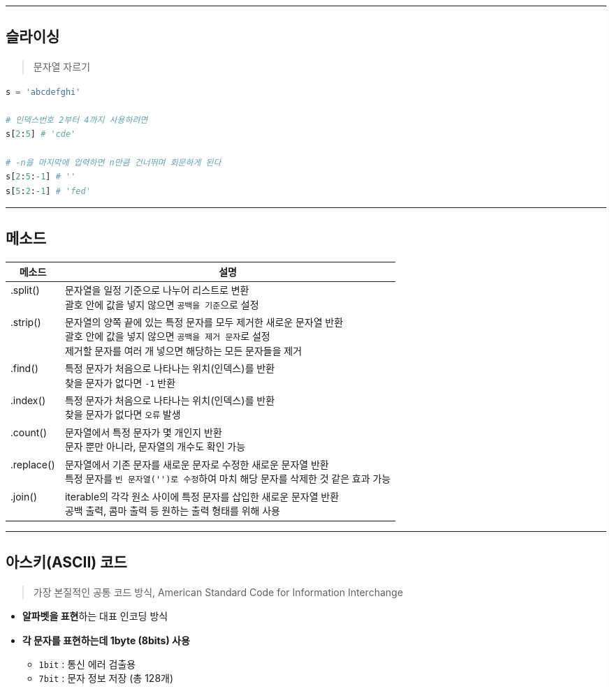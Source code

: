 ------



## **슬라이싱**

> 문자열 자르기

```python
s = 'abcdefghi'

# 인덱스번호 2부터 4까지 사용하려면
s[2:5] # 'cde'

# -n을 마지막에 입력하면 n만큼 건너뛰며 회문하게 된다
s[2:5:-1] # ''
s[5:2:-1] # 'fed'

```

------



## **메소드**

| 메소드     | 설명                                                         |
| ---------- | ------------------------------------------------------------ |
| .split()   | 문자열을 일정 기준으로 나누어 리스트로 변환 <br />괄호 안에 값을 넣지 않으면 `공백을 기준`으로 설정 |
| .strip()   | 문자열의 양쪽 끝에 있는 특정 문자를 모두 제거한 새로운 문자열 반환<br />괄호 안에 값을 넣지 않으면 `공백을 제거 문자`로 설정<br />제거할 문자를 여러 개 넣으면 해당하는 모든 문자들을 제거 |
| .find()    | 특정 문자가 처음으로 나타나는 위치(인덱스)를 반환<br />찾을 문자가 없다면 `-1` 반환 |
| .index()   | 특정 문자가 처음으로 나타나는 위치(인덱스)를 반환<br />찾을 문자가 없다면 `오류` 발생 |
| .count()   | 문자열에서 특정 문자가 몇 개인지 반환<br />문자 뿐만 아니라, 문자열의 개수도 확인 가능 |
| .replace() | 문자열에서 기존 문자를 새로운 문자로 수정한 새로운 문자열 반환<br />특정 문자를 `빈 문자열('')로 수정`하여 마치 해당 문자를 삭제한 것 같은 효과 가능 |
| .join()    | iterable의 각각 원소 사이에 특정 문자를 삽입한 새로운 문자열 반환<br />공백 출력, 콤마 출력 등 원하는 출력 형태를 위해 사용 |

------



## **아스키(ASCII) 코드**

> 가장 본질적인 공통 코드 방식, American Standard Code for Information Interchange



- **알파벳을 표현**하는 대표 인코딩 방식



- **각 문자를 표현하는데 1byte (8bits) 사용**
  - `1bit` : 통신 에러 검출용
  - `7bit` : 문자 정보 저장 (총 128개)
